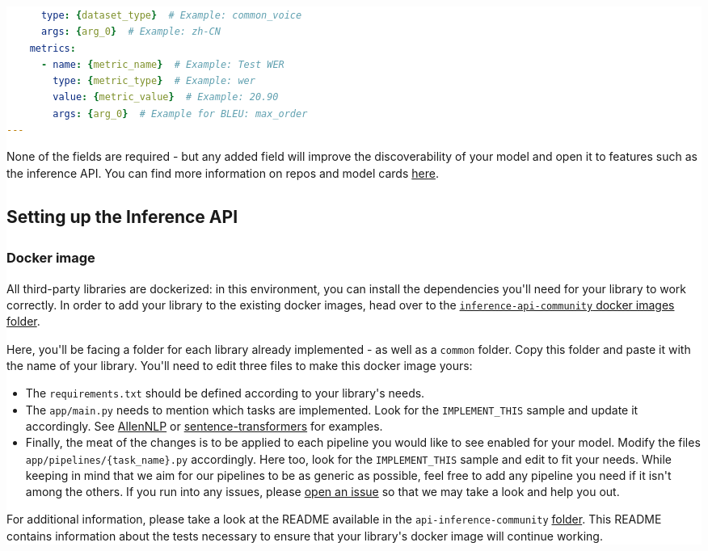 ```yaml
      type: {dataset_type}  # Example: common_voice
      args: {arg_0}  # Example: zh-CN
    metrics:
      - name: {metric_name}  # Example: Test WER
        type: {metric_type}  # Example: wer
        value: {metric_value}  # Example: 20.90
        args: {arg_0}  # Example for BLEU: max_order
---
```

None of the fields are required - but any added field will improve the discoverability of your model and open it to features such as the inference API. You can find more information on repos and model cards [here](/docs/model-repos).

## Setting up the Inference API

### Docker image

All third-party libraries are dockerized: in this environment, you can install the dependencies you'll need for your 
library to work correctly. In order to add your library to the existing docker images, head over to 
the [`inference-api-community` docker images folder](https://github.com/huggingface/huggingface_hub/tree/main/api-inference-community).

Here, you'll be facing a folder for each library already implemented - as well as a `common` folder. Copy this 
folder and paste it with the name of your library. You'll need to edit three files to make this docker image yours:

- The `requirements.txt` should be defined according to your library's needs.
- The `app/main.py` needs to mention which tasks are implemented. Look for the `IMPLEMENT_THIS` sample and update 
  it accordingly. See [AllenNLP](https://github.com/huggingface/huggingface_hub/blob/59ea9998ee2331acf1c50a9fe2f93e5606c5fefb/api-inference-community/docker_images/allennlp/app/main.py#L29) 
  or [sentence-transformers](https://github.com/huggingface/huggingface_hub/blob/59ea9998ee2331acf1c50a9fe2f93e5606c5fefb/api-inference-community/docker_images/sentence_transformers/app/main.py#L32-L33) 
  for examples.
- Finally, the meat of the changes is to be applied to each pipeline you would like to see enabled for your model. 
  Modify the files `app/pipelines/{task_name}.py` accordingly. Here too, look for the `IMPLEMENT_THIS` sample and 
  edit to fit your needs. While keeping in mind that we aim for our pipelines to be as generic as possible, feel 
  free to add any pipeline you need if it isn't among the others. If you run into any issues, please 
  [open an issue](https://github.com/huggingface/huggingface_hub/issues/new) so that we may take a  look and help 
  you out.

For additional information, please take a look at the README available in the `api-inference-community` [folder](https://github.com/huggingface/huggingface_hub/tree/main/api-inference-community). 
This README contains information about the tests necessary to ensure that your library's docker image will continue working.
